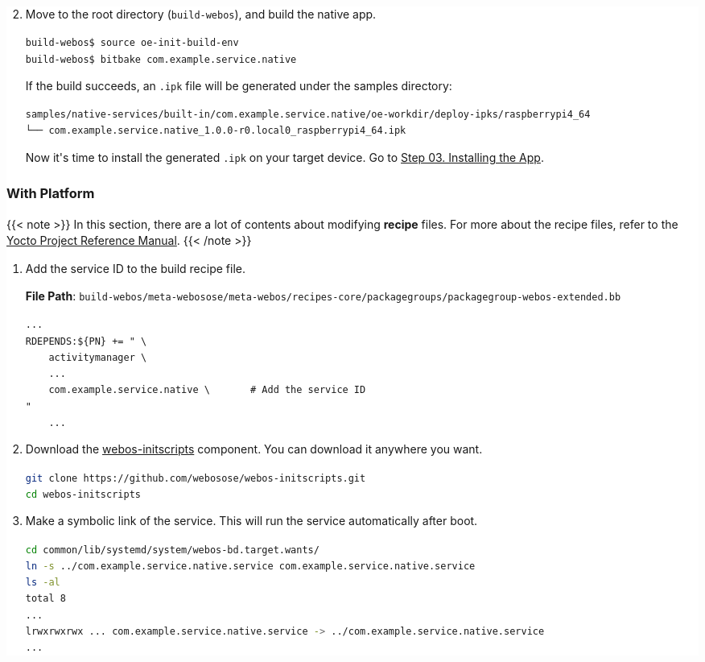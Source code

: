 2. Move to the root directory (`build-webos`), and build the native app.

    ``` bash
    build-webos$ source oe-init-build-env
    build-webos$ bitbake com.example.service.native
    ```

    If the build succeeds, an `.ipk` file will be generated under the samples directory:

    ```
    samples/native-services/built-in/com.example.service.native/oe-workdir/deploy-ipks/raspberrypi4_64
    └── com.example.service.native_1.0.0-r0.local0_raspberrypi4_64.ipk
    ```

    Now it's time to install the generated `.ipk` on your target device. Go to [Step 03. Installing the App](#step-03-installing-the-app).

### With Platform

{{< note >}}
In this section, there are a lot of contents about modifying **recipe** files. For more about the recipe files, refer to the [Yocto Project Reference Manual](https://docs.yoctoproject.org/).
{{< /note >}}

1. Add the service ID to the build recipe file.

    **File Path**: `build-webos/meta-webosose/meta-webos/recipes-core/packagegroups/packagegroup-webos-extended.bb`

    ``` bb
    ...
    RDEPENDS:${PN} += " \
        activitymanager \
        ...
        com.example.service.native \       # Add the service ID
    "
        ...
    ```

2. Download the [webos-initscripts](https://github.com/webosose/webos-initscripts) component. You can download it anywhere you want.

    ``` bash
    git clone https://github.com/webosose/webos-initscripts.git
    cd webos-initscripts
    ```

3. Make a symbolic link of the service. This will run the service automatically after boot.

    ``` bash
    cd common/lib/systemd/system/webos-bd.target.wants/
    ln -s ../com.example.service.native.service com.example.service.native.service
    ls -al
    total 8
    ...
    lrwxrwxrwx ... com.example.service.native.service -> ../com.example.service.native.service
    ...
    ```
